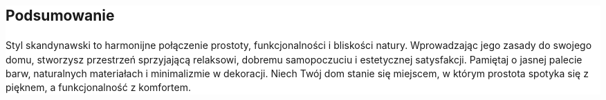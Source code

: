 ## Podsumowanie

Styl skandynawski to harmonijne połączenie prostoty, funkcjonalności i bliskości natury. Wprowadzając jego zasady do swojego domu, stworzysz przestrzeń sprzyjającą relaksowi, dobremu samopoczuciu i estetycznej satysfakcji. Pamiętaj o jasnej palecie barw, naturalnych materiałach i minimalizmie w dekoracji. Niech Twój dom stanie się miejscem, w którym prostota spotyka się z pięknem, a funkcjonalność z komfortem.
